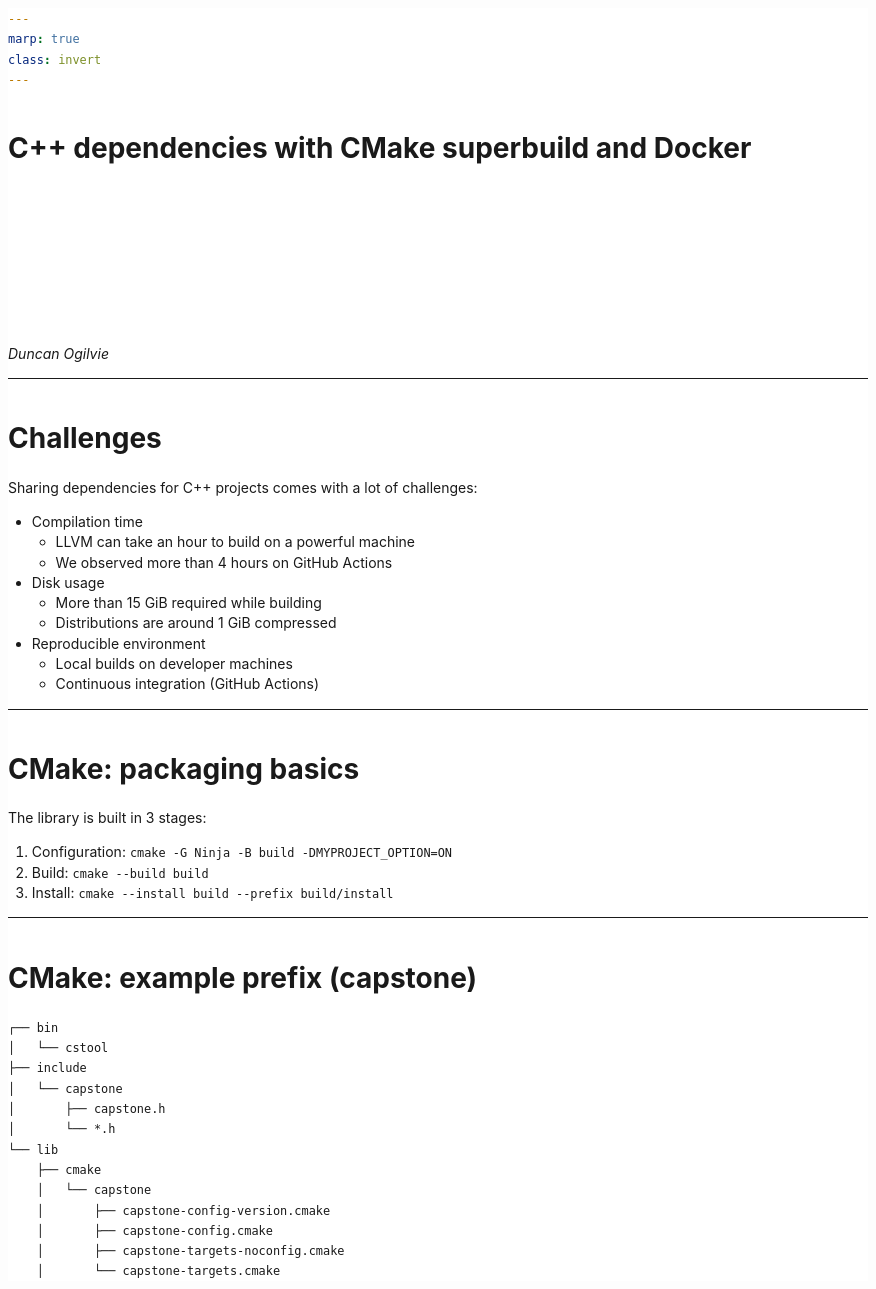 ```yaml
---
marp: true
class: invert
---
```


<style scoped>
section {
    text-align: center;
}
</style>

# C++ dependencies with CMake superbuild and Docker

<br><br><br><br><br><br><br>

_Duncan Ogilvie_

---

# Challenges

Sharing dependencies for C++ projects comes with a lot of challenges:

- Compilation time
  - LLVM can take an hour to build on a powerful machine
  - We observed more than 4 hours on GitHub Actions
- Disk usage
  - More than 15 GiB required while building
  - Distributions are around 1 GiB compressed
- Reproducible environment
  - Local builds on developer machines
  - Continuous integration (GitHub Actions)

---

# CMake: packaging basics

The library is built in 3 stages:

1. Configuration: `cmake -G Ninja -B build -DMYPROJECT_OPTION=ON`
2. Build: `cmake --build build`
3. Install: `cmake --install build --prefix build/install`

---

# CMake: example prefix (capstone)

```
┌── bin
│   └── cstool
├── include
│   └── capstone
│       ├── capstone.h
│       └── *.h
└── lib
    ├── cmake
    │   └── capstone
    │       ├── capstone-config-version.cmake
    │       ├── capstone-config.cmake
    │       ├── capstone-targets-noconfig.cmake
    │       └── capstone-targets.cmake
```
